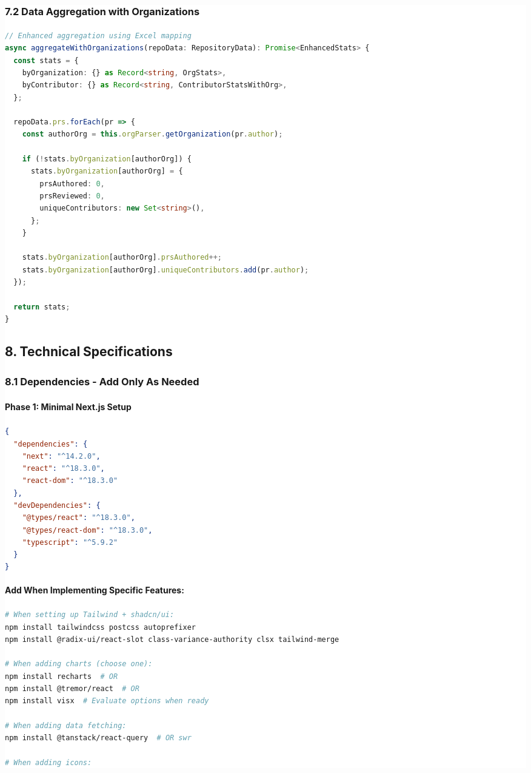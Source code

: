 ### 7.2 Data Aggregation with Organizations
```typescript
// Enhanced aggregation using Excel mapping
async aggregateWithOrganizations(repoData: RepositoryData): Promise<EnhancedStats> {
  const stats = {
    byOrganization: {} as Record<string, OrgStats>,
    byContributor: {} as Record<string, ContributorStatsWithOrg>,
  };
  
  repoData.prs.forEach(pr => {
    const authorOrg = this.orgParser.getOrganization(pr.author);
    
    if (!stats.byOrganization[authorOrg]) {
      stats.byOrganization[authorOrg] = {
        prsAuthored: 0,
        prsReviewed: 0,
        uniqueContributors: new Set<string>(),
      };
    }
    
    stats.byOrganization[authorOrg].prsAuthored++;
    stats.byOrganization[authorOrg].uniqueContributors.add(pr.author);
  });
  
  return stats;
}
```

## 8. Technical Specifications

### 8.1 Dependencies - Add Only As Needed

#### Phase 1: Minimal Next.js Setup
```json
{
  "dependencies": {
    "next": "^14.2.0",
    "react": "^18.3.0",
    "react-dom": "^18.3.0"
  },
  "devDependencies": {
    "@types/react": "^18.3.0",
    "@types/react-dom": "^18.3.0",
    "typescript": "^5.9.2"
  }
}
```

#### Add When Implementing Specific Features:
```bash
# When setting up Tailwind + shadcn/ui:
npm install tailwindcss postcss autoprefixer
npm install @radix-ui/react-slot class-variance-authority clsx tailwind-merge

# When adding charts (choose one):
npm install recharts  # OR
npm install @tremor/react  # OR
npm install visx  # Evaluate options when ready

# When adding data fetching:
npm install @tanstack/react-query  # OR swr

# When adding icons:
```